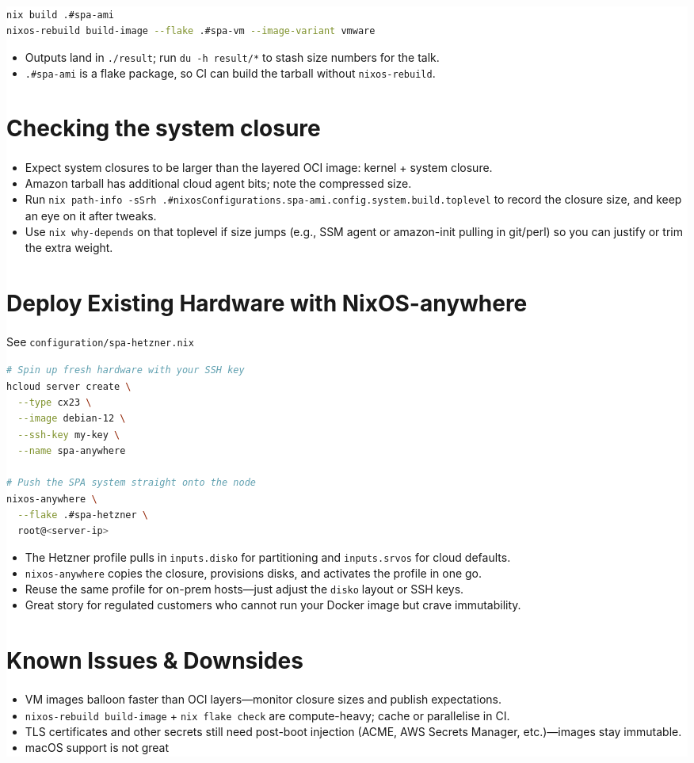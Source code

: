 ```bash
nix build .#spa-ami
nixos-rebuild build-image --flake .#spa-vm --image-variant vmware
```

- Outputs land in `./result`; run `du -h result/*` to stash size numbers for the talk.
- `.#spa-ami` is a flake package, so CI can build the tarball without `nixos-rebuild`.



# Checking the system closure

- Expect system closures to be larger than the layered OCI image: kernel + system closure.
- Amazon tarball has additional cloud agent bits; note the compressed size.
- Run `nix path-info -sSrh .#nixosConfigurations.spa-ami.config.system.build.toplevel` to record the closure size, and keep an eye on it after tweaks.
- Use `nix why-depends` on that toplevel if size jumps (e.g., SSM agent or amazon-init pulling in git/perl) so you can justify or trim the extra weight.



# Deploy Existing Hardware with NixOS-anywhere

See `configuration/spa-hetzner.nix`

```bash
# Spin up fresh hardware with your SSH key
hcloud server create \
  --type cx23 \
  --image debian-12 \
  --ssh-key my-key \
  --name spa-anywhere

# Push the SPA system straight onto the node
nixos-anywhere \
  --flake .#spa-hetzner \
  root@<server-ip>
```

- The Hetzner profile pulls in `inputs.disko` for partitioning and `inputs.srvos` for cloud defaults.
- `nixos-anywhere` copies the closure, provisions disks, and activates the profile in one go.
- Reuse the same profile for on-prem hosts—just adjust the `disko` layout or SSH keys.
- Great story for regulated customers who cannot run your Docker image but crave immutability.



# Known Issues & Downsides

- VM images balloon faster than OCI layers—monitor closure sizes and publish expectations.
- `nixos-rebuild build-image` + `nix flake check` are compute-heavy; cache or parallelise in CI.
- TLS certificates and other secrets still need post-boot injection (ACME, AWS Secrets Manager, etc.)—images stay immutable.
- macOS support is not great
